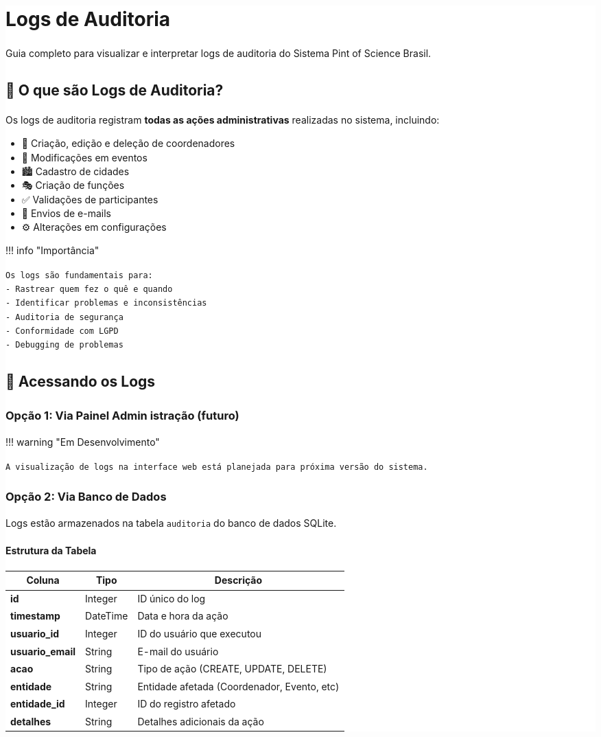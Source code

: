 # Logs de Auditoria

Guia completo para visualizar e interpretar logs de auditoria do Sistema Pint of Science Brasil.

## 🎯 O que são Logs de Auditoria?

Os logs de auditoria registram **todas as ações administrativas** realizadas no sistema, incluindo:

- 👤 Criação, edição e deleção de coordenadores
- 📅 Modificações em eventos
- 🏙️ Cadastro de cidades
- 🎭 Criação de funções
- ✅ Validações de participantes
- 📧 Envios de e-mails
- ⚙️ Alterações em configurações

!!! info "Importância"

    Os logs são fundamentais para:
    - Rastrear quem fez o quê e quando
    - Identificar problemas e inconsistências
    - Auditoria de segurança
    - Conformidade com LGPD
    - Debugging de problemas

## 🚀 Acessando os Logs

### Opção 1: Via Painel Admin istração (futuro)

!!! warning "Em Desenvolvimento"

    A visualização de logs na interface web está planejada para próxima versão do sistema.

### Opção 2: Via Banco de Dados

Logs estão armazenados na tabela `auditoria` do banco de dados SQLite.

#### Estrutura da Tabela

| Coluna            | Tipo     | Descrição                                   |
| ----------------- | -------- | ------------------------------------------- |
| **id**            | Integer  | ID único do log                             |
| **timestamp**     | DateTime | Data e hora da ação                         |
| **usuario_id**    | Integer  | ID do usuário que executou                  |
| **usuario_email** | String   | E-mail do usuário                           |
| **acao**          | String   | Tipo de ação (CREATE, UPDATE, DELETE)       |
| **entidade**      | String   | Entidade afetada (Coordenador, Evento, etc) |
| **entidade_id**   | Integer  | ID do registro afetado                      |
| **detalhes**      | String   | Detalhes adicionais da ação                 |
